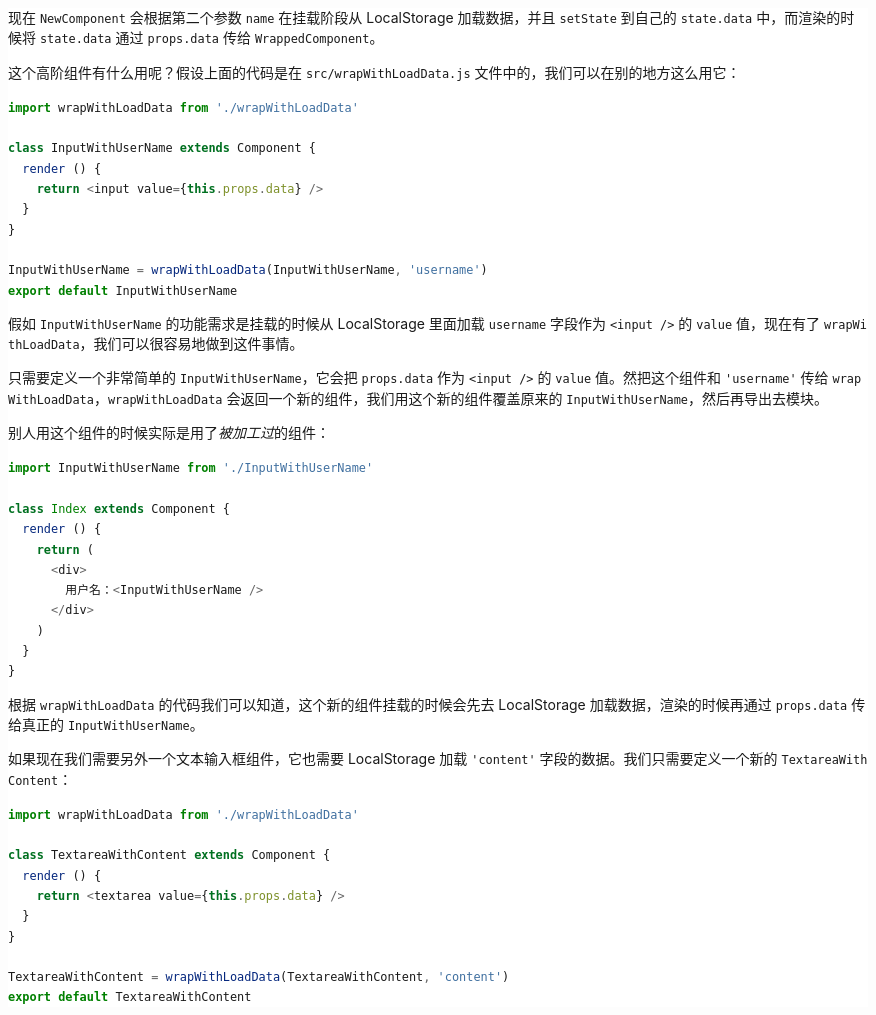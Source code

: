 现在 `NewComponent` 会根据第二个参数 `name` 在挂载阶段从 LocalStorage 加载数据，并且 `setState` 到自己的 `state.data` 中，而渲染的时候将 `state.data` 通过 `props.data` 传给 `WrappedComponent`。

这个高阶组件有什么用呢？假设上面的代码是在 `src/wrapWithLoadData.js` 文件中的，我们可以在别的地方这么用它：

```javascript
import wrapWithLoadData from './wrapWithLoadData'

class InputWithUserName extends Component {
  render () {
    return <input value={this.props.data} />
  }
}

InputWithUserName = wrapWithLoadData(InputWithUserName, 'username')
export default InputWithUserName
```

假如 `InputWithUserName` 的功能需求是挂载的时候从 LocalStorage 里面加载 `username` 字段作为 `<input />` 的 `value` 值，现在有了 `wrapWithLoadData`，我们可以很容易地做到这件事情。

只需要定义一个非常简单的 `InputWithUserName`，它会把 `props.data` 作为 `<input />` 的 `value` 值。然把这个组件和 `'username'` 传给 `wrapWithLoadData`，`wrapWithLoadData` 会返回一个新的组件，我们用这个新的组件覆盖原来的 `InputWithUserName`，然后再导出去模块。

别人用这个组件的时候实际是用了*被加工过*的组件：

```javascript
import InputWithUserName from './InputWithUserName'

class Index extends Component {
  render () {
    return (
      <div>
        用户名：<InputWithUserName />
      </div>
    )
  }
}
```

根据 `wrapWithLoadData` 的代码我们可以知道，这个新的组件挂载的时候会先去 LocalStorage 加载数据，渲染的时候再通过 `props.data` 传给真正的 `InputWithUserName`。

如果现在我们需要另外一个文本输入框组件，它也需要 LocalStorage 加载 `'content'` 字段的数据。我们只需要定义一个新的 `TextareaWithContent`：

```javascript
import wrapWithLoadData from './wrapWithLoadData'

class TextareaWithContent extends Component {
  render () {
    return <textarea value={this.props.data} />
  }
}

TextareaWithContent = wrapWithLoadData(TextareaWithContent, 'content')
export default TextareaWithContent
```
